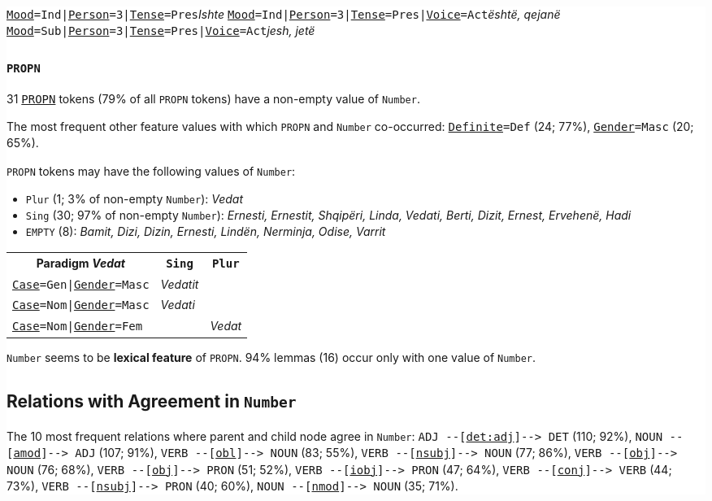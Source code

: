   <tr><td><tt><tt><a href="sq_staf-feat-Mood.html">Mood</a></tt><tt>=Ind</tt>|<tt><a href="sq_staf-feat-Person.html">Person</a></tt><tt>=3</tt>|<tt><a href="sq_staf-feat-Tense.html">Tense</a></tt><tt>=Pres</tt></tt></td><td><em>Ishte</em></td><td></td></tr>
  <tr><td><tt><tt><a href="sq_staf-feat-Mood.html">Mood</a></tt><tt>=Ind</tt>|<tt><a href="sq_staf-feat-Person.html">Person</a></tt><tt>=3</tt>|<tt><a href="sq_staf-feat-Tense.html">Tense</a></tt><tt>=Pres</tt>|<tt><a href="sq_staf-feat-Voice.html">Voice</a></tt><tt>=Act</tt></tt></td><td><em>është, qe</em></td><td><em>janë</em></td></tr>
  <tr><td><tt><tt><a href="sq_staf-feat-Mood.html">Mood</a></tt><tt>=Sub</tt>|<tt><a href="sq_staf-feat-Person.html">Person</a></tt><tt>=3</tt>|<tt><a href="sq_staf-feat-Tense.html">Tense</a></tt><tt>=Pres</tt>|<tt><a href="sq_staf-feat-Voice.html">Voice</a></tt><tt>=Act</tt></tt></td><td><em>jesh, jetë</em></td><td></td></tr>
</table>

### `PROPN`

31 <tt><a href="sq_staf-pos-PROPN.html">PROPN</a></tt> tokens (79% of all `PROPN` tokens) have a non-empty value of `Number`.

The most frequent other feature values with which `PROPN` and `Number` co-occurred: <tt><a href="sq_staf-feat-Definite.html">Definite</a></tt><tt>=Def</tt> (24; 77%), <tt><a href="sq_staf-feat-Gender.html">Gender</a></tt><tt>=Masc</tt> (20; 65%).

`PROPN` tokens may have the following values of `Number`:

* `Plur` (1; 3% of non-empty `Number`): <em>Vedat</em>
* `Sing` (30; 97% of non-empty `Number`): <em>Ernesti, Ernestit, Shqipëri, Linda, Vedati, Berti, Dizit, Ernest, Ervehenë, Hadi</em>
* `EMPTY` (8): <em>Bamit, Dizi, Dizin, Ernesti, Lindën, Nerminja, Odise, Varrit</em>

<table>
  <tr><th>Paradigm <i>Vedat</i></th><th><tt>Sing</tt></th><th><tt>Plur</tt></th></tr>
  <tr><td><tt><tt><a href="sq_staf-feat-Case.html">Case</a></tt><tt>=Gen</tt>|<tt><a href="sq_staf-feat-Gender.html">Gender</a></tt><tt>=Masc</tt></tt></td><td><em>Vedatit</em></td><td></td></tr>
  <tr><td><tt><tt><a href="sq_staf-feat-Case.html">Case</a></tt><tt>=Nom</tt>|<tt><a href="sq_staf-feat-Gender.html">Gender</a></tt><tt>=Masc</tt></tt></td><td><em>Vedati</em></td><td></td></tr>
  <tr><td><tt><tt><a href="sq_staf-feat-Case.html">Case</a></tt><tt>=Nom</tt>|<tt><a href="sq_staf-feat-Gender.html">Gender</a></tt><tt>=Fem</tt></tt></td><td></td><td><em>Vedat</em></td></tr>
</table>

`Number` seems to be **lexical feature** of `PROPN`. 94% lemmas (16) occur only with one value of `Number`.

## Relations with Agreement in `Number`

The 10 most frequent relations where parent and child node agree in `Number`:
<tt>ADJ --[<tt><a href="sq_staf-dep-det-adj.html">det:adj</a></tt>]--> DET</tt> (110; 92%),
<tt>NOUN --[<tt><a href="sq_staf-dep-amod.html">amod</a></tt>]--> ADJ</tt> (107; 91%),
<tt>VERB --[<tt><a href="sq_staf-dep-obl.html">obl</a></tt>]--> NOUN</tt> (83; 55%),
<tt>VERB --[<tt><a href="sq_staf-dep-nsubj.html">nsubj</a></tt>]--> NOUN</tt> (77; 86%),
<tt>VERB --[<tt><a href="sq_staf-dep-obj.html">obj</a></tt>]--> NOUN</tt> (76; 68%),
<tt>VERB --[<tt><a href="sq_staf-dep-obj.html">obj</a></tt>]--> PRON</tt> (51; 52%),
<tt>VERB --[<tt><a href="sq_staf-dep-iobj.html">iobj</a></tt>]--> PRON</tt> (47; 64%),
<tt>VERB --[<tt><a href="sq_staf-dep-conj.html">conj</a></tt>]--> VERB</tt> (44; 73%),
<tt>VERB --[<tt><a href="sq_staf-dep-nsubj.html">nsubj</a></tt>]--> PRON</tt> (40; 60%),
<tt>NOUN --[<tt><a href="sq_staf-dep-nmod.html">nmod</a></tt>]--> NOUN</tt> (35; 71%).

